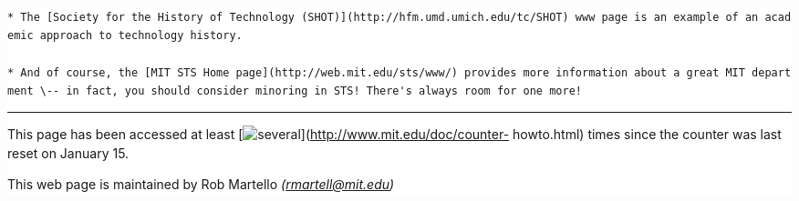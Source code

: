     * The [Society for the History of Technology (SHOT)](http://hfm.umd.umich.edu/tc/SHOT) www page is an example of an academic approach to technology history.

    * And of course, the [MIT STS Home page](http://web.mit.edu/sts/www/) provides more information about a great MIT department \-- in fact, you should consider minoring in STS! There's always room for one more!

  

* * *

  
This page has been accessed at least
[![several](http://www.mit.edu/cgi/counter/sts001www)](http://www.mit.edu/doc/counter-
howto.html) times since the counter was last reset on January 15.

This web page is maintained by Rob Martello _(rmartell@mit.edu)_

